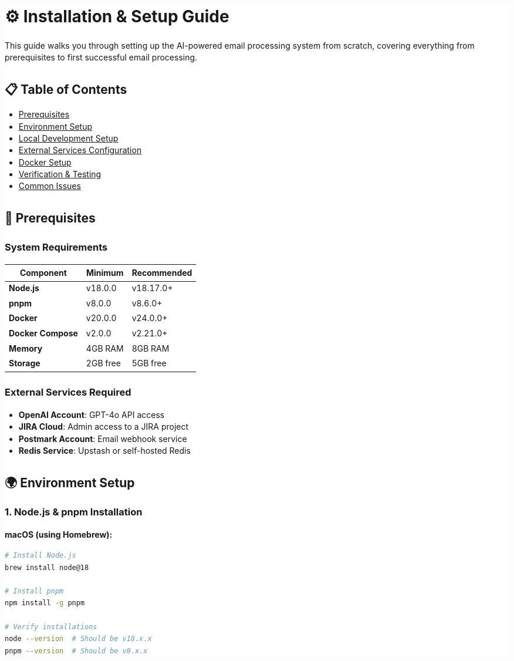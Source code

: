 # ⚙️ Installation & Setup Guide

This guide walks you through setting up the AI-powered email processing system from scratch, covering everything from prerequisites to first successful email processing.

## 📋 Table of Contents

- [Prerequisites](#prerequisites)
- [Environment Setup](#environment-setup)
- [Local Development Setup](#local-development-setup)
- [External Services Configuration](#external-services-configuration)
- [Docker Setup](#docker-setup)
- [Verification & Testing](#verification--testing)
- [Common Issues](#common-issues)

## 🔧 Prerequisites

### System Requirements

| Component | Minimum | Recommended |
|-----------|---------|-------------|
| **Node.js** | v18.0.0 | v18.17.0+ |
| **pnpm** | v8.0.0 | v8.6.0+ |
| **Docker** | v20.0.0 | v24.0.0+ |
| **Docker Compose** | v2.0.0 | v2.21.0+ |
| **Memory** | 4GB RAM | 8GB RAM |
| **Storage** | 2GB free | 5GB free |

### External Services Required

- **OpenAI Account**: GPT-4o API access
- **JIRA Cloud**: Admin access to a JIRA project
- **Postmark Account**: Email webhook service
- **Redis Service**: Upstash or self-hosted Redis

## 🌍 Environment Setup

### 1. Node.js & pnpm Installation

**macOS (using Homebrew):**
```bash
# Install Node.js
brew install node@18

# Install pnpm
npm install -g pnpm

# Verify installations
node --version  # Should be v18.x.x
pnpm --version  # Should be v8.x.x
```
